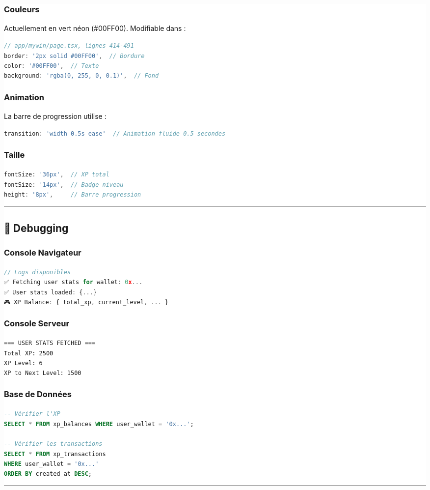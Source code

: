 ### Couleurs
Actuellement en vert néon (#00FF00). Modifiable dans :
```typescript
// app/mywin/page.tsx, lignes 414-491
border: '2px solid #00FF00',  // Bordure
color: '#00FF00',  // Texte
background: 'rgba(0, 255, 0, 0.1)',  // Fond
```

### Animation
La barre de progression utilise :
```typescript
transition: 'width 0.5s ease'  // Animation fluide 0.5 secondes
```

### Taille
```typescript
fontSize: '36px',  // XP total
fontSize: '14px',  // Badge niveau
height: '8px',     // Barre progression
```

---

## 🐛 Debugging

### Console Navigateur
```javascript
// Logs disponibles
✅ Fetching user stats for wallet: 0x...
✅ User stats loaded: {...}
🎮 XP Balance: { total_xp, current_level, ... }
```

### Console Serveur
```
=== USER STATS FETCHED ===
Total XP: 2500
XP Level: 6
XP to Next Level: 1500
```

### Base de Données
```sql
-- Vérifier l'XP
SELECT * FROM xp_balances WHERE user_wallet = '0x...';

-- Vérifier les transactions
SELECT * FROM xp_transactions 
WHERE user_wallet = '0x...' 
ORDER BY created_at DESC;
```

---